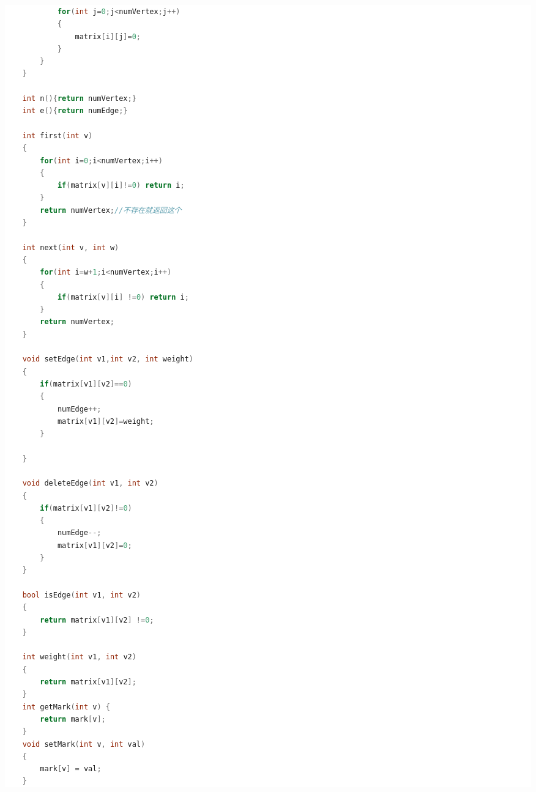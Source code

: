 ```c++
            for(int j=0;j<numVertex;j++)
            {
                matrix[i][j]=0;
            }
        }
    }

    int n(){return numVertex;}
    int e(){return numEdge;}

    int first(int v)
    {
        for(int i=0;i<numVertex;i++)
        {
            if(matrix[v][i]!=0) return i;
        }
        return numVertex;//不存在就返回这个
    }

    int next(int v, int w)
    {
        for(int i=w+1;i<numVertex;i++)
        {
            if(matrix[v][i] !=0) return i;
        }
        return numVertex;
    }

    void setEdge(int v1,int v2, int weight)
    {
        if(matrix[v1][v2]==0)
        {
            numEdge++;
            matrix[v1][v2]=weight;
        }

    }

    void deleteEdge(int v1, int v2)
    {
        if(matrix[v1][v2]!=0)
        {
            numEdge--;
            matrix[v1][v2]=0;
        }
    }
    
    bool isEdge(int v1, int v2)
    {
        return matrix[v1][v2] !=0;
    }

    int weight(int v1, int v2)
    {
        return matrix[v1][v2];
    }
    int getMark(int v) {
        return mark[v];
    }
    void setMark(int v, int val)
    {
        mark[v] = val;
    }
```